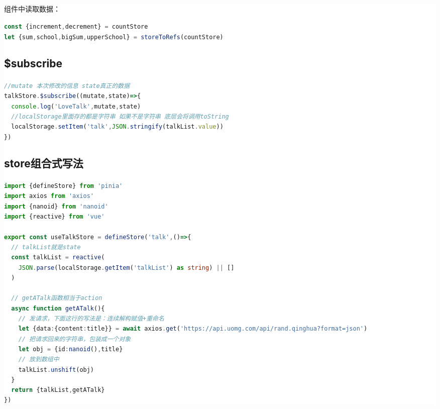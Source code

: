 
组件中读取数据：

```js
const {increment,decrement} = countStore
let {sum,school,bigSum,upperSchool} = storeToRefs(countStore)
```

## $subscribe

```ts
//mutate 本次修改的信息 state真正的数据
talkStore.$subscribe((mutate,state)=>{
  console.log('LoveTalk',mutate,state)
  //localStorage里面存的都是字符串 如果不是字符串 底层会将调用toString  
  localStorage.setItem('talk',JSON.stringify(talkList.value))
})
```

## store组合式写法

```ts
import {defineStore} from 'pinia'
import axios from 'axios'
import {nanoid} from 'nanoid'
import {reactive} from 'vue'

export const useTalkStore = defineStore('talk',()=>{
  // talkList就是state
  const talkList = reactive(
    JSON.parse(localStorage.getItem('talkList') as string) || []
  )

  // getATalk函数相当于action
  async function getATalk(){
    // 发请求，下面这行的写法是：连续解构赋值+重命名
    let {data:{content:title}} = await axios.get('https://api.uomg.com/api/rand.qinghua?format=json')
    // 把请求回来的字符串，包装成一个对象
    let obj = {id:nanoid(),title}
    // 放到数组中
    talkList.unshift(obj)
  }
  return {talkList,getATalk}
})
```







